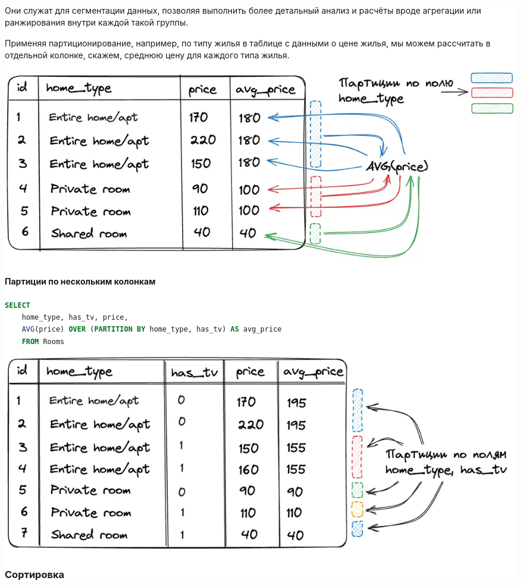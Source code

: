 Они служат для сегментации данных, позволяя выполнить более детальный анализ и расчёты вроде агрегации или ранжирования внутри каждой такой группы.

Применяя партиционирование, например, по типу жилья в таблице с данными о цене жилья, мы можем рассчитать в отдельной колонке, скажем, среднюю цену для каждого типа жилья.

![./assets/partition.png](./assets/partition.png)

#### Партиции по нескольким колонкам

````sql
SELECT
    home_type, has_tv, price,
    AVG(price) OVER (PARTITION BY home_type, has_tv) AS avg_price
    FROM Rooms
````

![./assets/segment_partition.png](./assets/segment_partition.png)

### Сортировка
